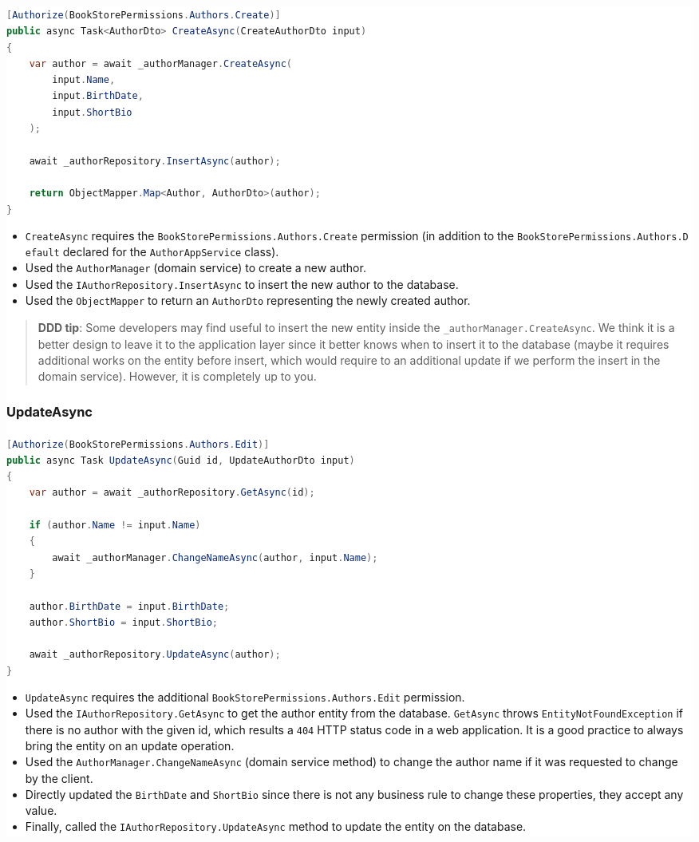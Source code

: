 ````csharp
[Authorize(BookStorePermissions.Authors.Create)]
public async Task<AuthorDto> CreateAsync(CreateAuthorDto input)
{
    var author = await _authorManager.CreateAsync(
        input.Name,
        input.BirthDate,
        input.ShortBio
    );

    await _authorRepository.InsertAsync(author);

    return ObjectMapper.Map<Author, AuthorDto>(author);
}
````

* `CreateAsync` requires the `BookStorePermissions.Authors.Create` permission (in addition to the `BookStorePermissions.Authors.Default` declared for the `AuthorAppService` class).
* Used the `AuthorManager` (domain service) to create a new author.
* Used the `IAuthorRepository.InsertAsync` to insert the new author to the database.
* Used the `ObjectMapper` to return an `AuthorDto` representing the newly created author.

> **DDD tip**: Some developers may find useful to insert the new entity inside the `_authorManager.CreateAsync`. We think it is a better design to leave it to the application layer since it better knows when to insert it to the database (maybe it requires additional works on the entity before insert, which would require to an additional update if we perform the insert in the domain service). However, it is completely up to you.

### UpdateAsync

````csharp
[Authorize(BookStorePermissions.Authors.Edit)]
public async Task UpdateAsync(Guid id, UpdateAuthorDto input)
{
    var author = await _authorRepository.GetAsync(id);

    if (author.Name != input.Name)
    {
        await _authorManager.ChangeNameAsync(author, input.Name);
    }

    author.BirthDate = input.BirthDate;
    author.ShortBio = input.ShortBio;

    await _authorRepository.UpdateAsync(author);
}
````

* `UpdateAsync` requires the additional `BookStorePermissions.Authors.Edit` permission.
* Used the `IAuthorRepository.GetAsync` to get the author entity from the database. `GetAsync` throws `EntityNotFoundException` if there is no author with the given id, which results a `404` HTTP status code in a web application. It is a good practice to always bring the entity on an update operation.
* Used the `AuthorManager.ChangeNameAsync` (domain service method) to change the author name if it was requested to change by the client.
* Directly updated the `BirthDate` and `ShortBio` since there is not any business rule to change these properties, they accept any value.
* Finally, called the `IAuthorRepository.UpdateAsync` method to update the entity on the database.
